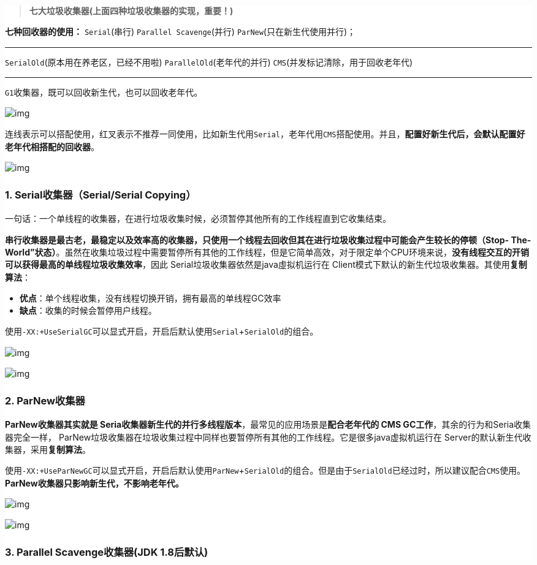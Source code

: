 > **七大垃圾收集器(上面四种垃圾收集器的实现，重要！)**

**七种回收器的使用：**
 `Serial`(串行)
 `Parallel Scavenge`(并行)
 `ParNew`(只在新生代使用并行)；

------

`SerialOld`(原本用在养老区，已经不用啦)
 `ParallelOld`(老年代的并行)
 `CMS`(并发标记清除，用于回收老年代)

------

`G1`收集器，既可以回收新生代，也可以回收老年代。

![img](https://gitee.com/xudongyin/img/raw/master/img/4070621-1cb9837ad1b4d69e.png)

连线表示可以搭配使用，红叉表示不推荐一同使用，比如新生代用`Serial`，老年代用`CMS`搭配使用。并且，**配置好新生代后，会默认配置好老年代相搭配的回收器**。

![img](https://gitee.com/xudongyin/img/raw/master/img/4070621-b4fb97b605f90e45.png)

### 1. Serial收集器（Serial/Serial Copying）

一句话：一个单线程的收集器，在进行垃圾收集时候，必须暂停其他所有的工作线程直到它收集结束。

**串行收集器是最古老，最稳定以及效率高的收集器，只使用一个线程去回收但其在进行垃圾收集过程中可能会产生较长的停顿（Stop- The-World”状态）**。虽然在收集垃圾过程中需要暂停所有其他的工作线程，但是它简单高效，对于限定单个CPU环境来说，**没有线程交互的开销可以获得最高的单线程垃圾收集效率**，因此 Serial垃圾收集器依然是java虛拟机运行在 Client模式下默认的新生代垃圾收集器。其使用**复制算法**：

- **优点**：单个线程收集，没有线程切换开销，拥有最高的单线程GC效率
- **缺点**：收集的时候会暂停用户线程。

使用`-XX:+UseSerialGC`可以显式开启，开启后默认使用`Serial`+`SerialOld`的组合。

![img](https://gitee.com/xudongyin/img/raw/master/img/4070621-3e1736ed1b44ac71.jpeg)

![img](https://gitee.com/xudongyin/img/raw/master/img/4070621-fb9f8fd436753ade.png)


### 2. ParNew收集器

**ParNew收集器其实就是 Seria收集器新生代的并行多线程版本**，最常见的应用场景是**配合老年代的 CMS GC工作**，其余的行为和Seria收集器完全一样， ParNew垃圾收集器在垃圾收集过程中同样也要暂停所有其他的工作线程。它是很多java虚拟机运行在 Server的默认新生代收集器，采用**复制算法**。

使用`-XX:+UseParNewGC`可以显式开启，开启后默认使用`ParNew`+`SerialOld`的组合。但是由于`SerialOld`已经过时，所以建议配合`CMS`使用。**ParNew收集器只影响新生代，不影响老年代。**

![img](https://gitee.com/xudongyin/img/raw/master/img/4070621-71a745748802645f.png)

![img](https://gitee.com/xudongyin/img/raw/master/img/4070621-73d4a32ca377a5d9.png)


### 3. Parallel Scavenge收集器(JDK 1.8后默认)
